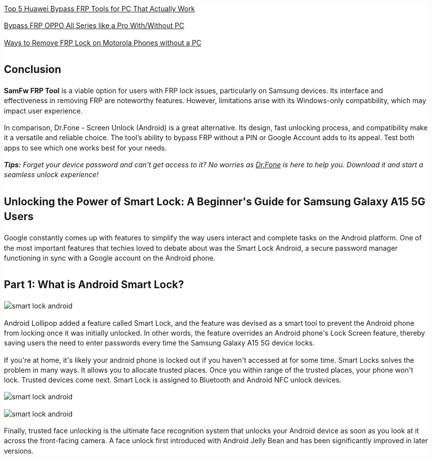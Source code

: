 [<u>Top 5 Huawei Bypass FRP Tools for PC That Actually Work</u>](https://drfone.wondershare.com/google-frp-unlock/huawei-frp-tools.html)

[<u>Bypass FRP OPPO All Series like a Pro With/Without PC</u>](https://drfone.wondershare.com/google-frp-unlock/oppo-frp.html)

[<u>Ways to Remove FRP Lock on Motorola Phones without a PC</u>](https://drfone.wondershare.com/google-frp-unlock/frp-motorola-guide.html)

## Conclusion

**SamFw FRP Tool** is a viable option for users with FRP lock issues, particularly on Samsung devices. Its interface and effectiveness in removing FRP are noteworthy features. However, limitations arise with its Windows-only compatibility, which may impact user experience.

In comparison, Dr.Fone - Screen Unlock (Android) is a great alternative. Its design, fast unlocking process, and compatibility make it a versatile and reliable choice. The tool’s ability to bypass FRP without a PIN or Google Account adds to its appeal. Test both apps to see which one works best for your needs.

_**Tips:** Forget your device password and can't get access to it? No worries as [Dr.Fone](https://tools.techidaily.com/wondershare-dr-fone-unlock-android-screen/) is here to help you. Download it and start a seamless unlock experience!_



## Unlocking the Power of Smart Lock: A Beginner's Guide for Samsung Galaxy A15 5G Users

Google constantly comes up with features to simplify the way users interact and complete tasks on the Android platform. One of the most important features that techies loved to debate about was the Smart Lock Android, a secure password manager functioning in sync with a Google account on the Android phone.

## Part 1: What is Android Smart Lock?

![smart lock android](https://images.wondershare.com/drfone/others/14555162221345.jpg)

Android Lollipop added a feature called Smart Lock, and the feature was devised as a smart tool to prevent the Android phone from locking once it was initially unlocked. In other words, the feature overrides an Android phone's Lock Screen feature, thereby saving users the need to enter passwords every time the Samsung Galaxy A15 5G device locks.

If you're at home, it's likely your android phone is locked out if you haven't accessed at for some time. Smart Locks solves the problem in many ways. It allows you to allocate trusted places. Once you within range of the trusted places, your phone won't lock. Trusted devices come next. Smart Lock is assigned to Bluetooth and Android NFC unlock devices.

![smart lock android](https://images.wondershare.com/drfone/others/14555162911081.jpg)

![smart lock android](https://images.wondershare.com/drfone/others/14555165271526.jpg)

Finally, trusted face unlocking is the ultimate face recognition system that unlocks your Android device as soon as you look at it across the front-facing camera. A face unlock first introduced with Android Jelly Bean and has been significantly improved in later versions.

